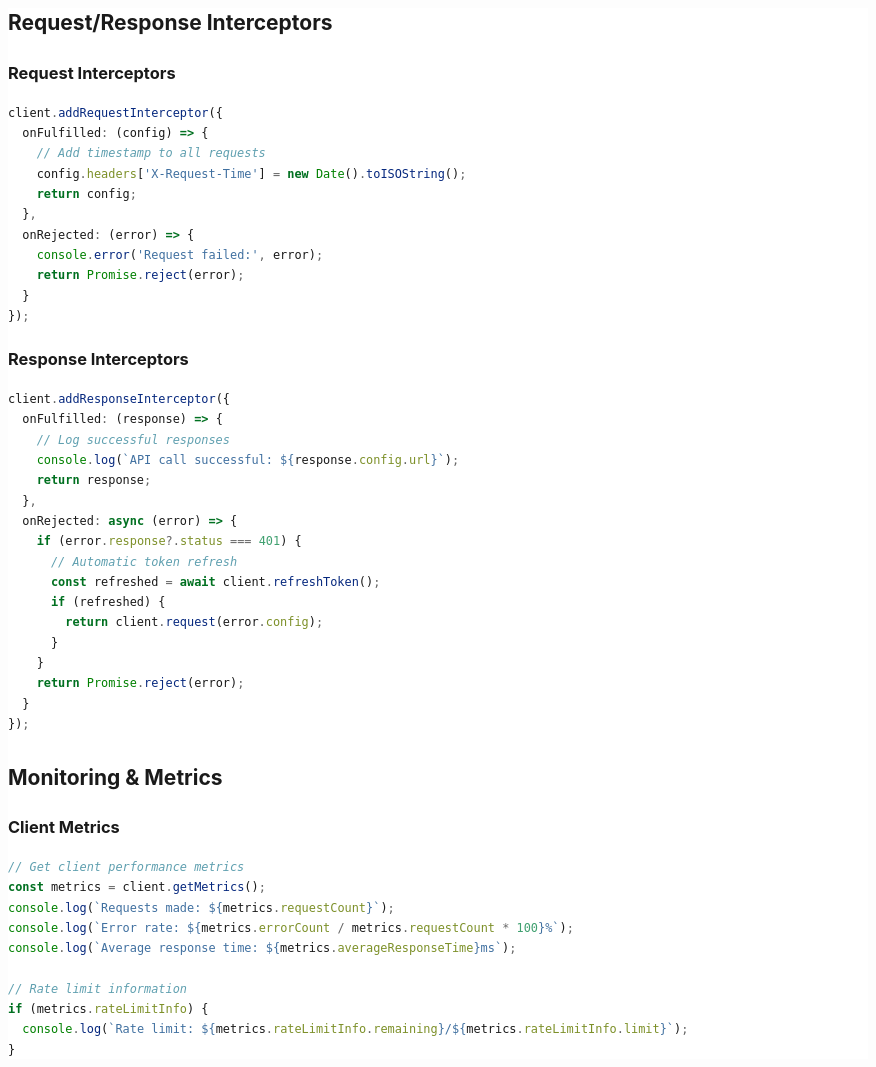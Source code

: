## Request/Response Interceptors

### Request Interceptors
```typescript
client.addRequestInterceptor({
  onFulfilled: (config) => {
    // Add timestamp to all requests
    config.headers['X-Request-Time'] = new Date().toISOString();
    return config;
  },
  onRejected: (error) => {
    console.error('Request failed:', error);
    return Promise.reject(error);
  }
});
```

### Response Interceptors
```typescript
client.addResponseInterceptor({
  onFulfilled: (response) => {
    // Log successful responses
    console.log(`API call successful: ${response.config.url}`);
    return response;
  },
  onRejected: async (error) => {
    if (error.response?.status === 401) {
      // Automatic token refresh
      const refreshed = await client.refreshToken();
      if (refreshed) {
        return client.request(error.config);
      }
    }
    return Promise.reject(error);
  }
});
```

## Monitoring & Metrics

### Client Metrics
```typescript
// Get client performance metrics
const metrics = client.getMetrics();
console.log(`Requests made: ${metrics.requestCount}`);
console.log(`Error rate: ${metrics.errorCount / metrics.requestCount * 100}%`);
console.log(`Average response time: ${metrics.averageResponseTime}ms`);

// Rate limit information
if (metrics.rateLimitInfo) {
  console.log(`Rate limit: ${metrics.rateLimitInfo.remaining}/${metrics.rateLimitInfo.limit}`);
}
```
